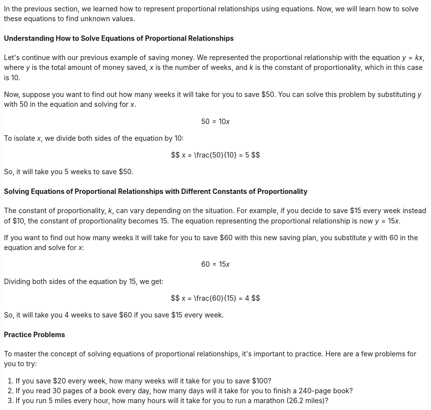 In the previous section, we learned how to represent proportional relationships using equations. Now, we will learn how to solve these equations to find unknown values. 

#### Understanding How to Solve Equations of Proportional Relationships

Let's continue with our previous example of saving money. We represented the proportional relationship with the equation $y = kx$, where $y$ is the total amount of money saved, $x$ is the number of weeks, and $k$ is the constant of proportionality, which in this case is 10. 

Now, suppose you want to find out how many weeks it will take for you to save $50. You can solve this problem by substituting $y$ with 50 in the equation and solving for $x$. 

$$
50 = 10x
$$

To isolate $x$, we divide both sides of the equation by 10:

$$
x = \frac{50}{10} = 5
$$

So, it will take you 5 weeks to save $50.

#### Solving Equations of Proportional Relationships with Different Constants of Proportionality

The constant of proportionality, $k$, can vary depending on the situation. For example, if you decide to save $15 every week instead of $10, the constant of proportionality becomes 15. The equation representing the proportional relationship is now $y = 15x$.

If you want to find out how many weeks it will take for you to save $60 with this new saving plan, you substitute $y$ with 60 in the equation and solve for $x$:

$$
60 = 15x
$$

Dividing both sides of the equation by 15, we get:

$$
x = \frac{60}{15} = 4
$$

So, it will take you 4 weeks to save $60 if you save $15 every week.

#### Practice Problems

To master the concept of solving equations of proportional relationships, it's important to practice. Here are a few problems for you to try:

1. If you save $20 every week, how many weeks will it take for you to save $100?
2. If you read 30 pages of a book every day, how many days will it take for you to finish a 240-page book?
3. If you run 5 miles every hour, how many hours will it take for you to run a marathon (26.2 miles)?

